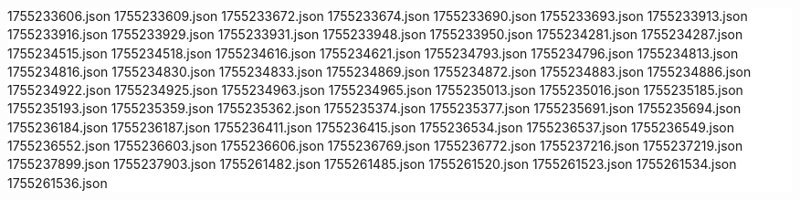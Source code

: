 1755233606.json
1755233609.json
1755233672.json
1755233674.json
1755233690.json
1755233693.json
1755233913.json
1755233916.json
1755233929.json
1755233931.json
1755233948.json
1755233950.json
1755234281.json
1755234287.json
1755234515.json
1755234518.json
1755234616.json
1755234621.json
1755234793.json
1755234796.json
1755234813.json
1755234816.json
1755234830.json
1755234833.json
1755234869.json
1755234872.json
1755234883.json
1755234886.json
1755234922.json
1755234925.json
1755234963.json
1755234965.json
1755235013.json
1755235016.json
1755235185.json
1755235193.json
1755235359.json
1755235362.json
1755235374.json
1755235377.json
1755235691.json
1755235694.json
1755236184.json
1755236187.json
1755236411.json
1755236415.json
1755236534.json
1755236537.json
1755236549.json
1755236552.json
1755236603.json
1755236606.json
1755236769.json
1755236772.json
1755237216.json
1755237219.json
1755237899.json
1755237903.json
1755261482.json
1755261485.json
1755261520.json
1755261523.json
1755261534.json
1755261536.json